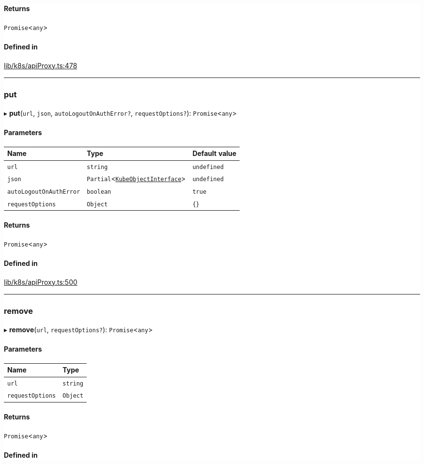 #### Returns

`Promise`<`any`\>

#### Defined in

[lib/k8s/apiProxy.ts:478](https://github.com/kinvolk/headlamp/blob/16fcc2a7/frontend/src/lib/k8s/apiProxy.ts#L478)

___

### put

▸ **put**(`url`, `json`, `autoLogoutOnAuthError?`, `requestOptions?`): `Promise`<`any`\>

#### Parameters

| Name | Type | Default value |
| :------ | :------ | :------ |
| `url` | `string` | `undefined` |
| `json` | `Partial`<[`KubeObjectInterface`](../interfaces/lib_k8s_cluster.KubeObjectInterface.md)\> | `undefined` |
| `autoLogoutOnAuthError` | `boolean` | `true` |
| `requestOptions` | `Object` | `{}` |

#### Returns

`Promise`<`any`\>

#### Defined in

[lib/k8s/apiProxy.ts:500](https://github.com/kinvolk/headlamp/blob/16fcc2a7/frontend/src/lib/k8s/apiProxy.ts#L500)

___

### remove

▸ **remove**(`url`, `requestOptions?`): `Promise`<`any`\>

#### Parameters

| Name | Type |
| :------ | :------ |
| `url` | `string` |
| `requestOptions` | `Object` |

#### Returns

`Promise`<`any`\>

#### Defined in

